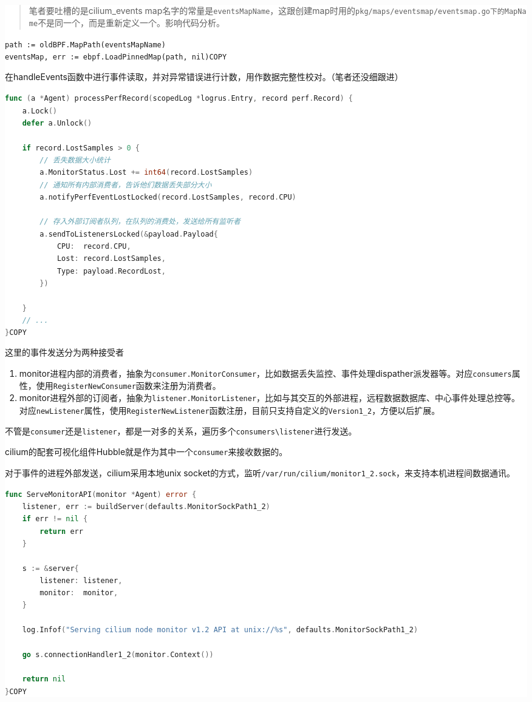 > 笔者要吐槽的是cilium_events map名字的常量是`eventsMapName`，这跟创建map时用的`pkg/maps/eventsmap/eventsmap.go下的MapName`不是同一个，而是重新定义一个。影响代码分析。

```golang
path := oldBPF.MapPath(eventsMapName)
eventsMap, err := ebpf.LoadPinnedMap(path, nil)COPY
```

在handleEvents函数中进行事件读取，并对异常错误进行计数，用作数据完整性校对。（笔者还没细跟进）

```go
func (a *Agent) processPerfRecord(scopedLog *logrus.Entry, record perf.Record) {
    a.Lock()
    defer a.Unlock()

    if record.LostSamples > 0 {
        // 丢失数据大小统计
        a.MonitorStatus.Lost += int64(record.LostSamples) 
        // 通知所有内部消费者，告诉他们数据丢失部分大小
        a.notifyPerfEventLostLocked(record.LostSamples, record.CPU)

        // 存入外部订阅者队列，在队列的消费处，发送给所有监听者
        a.sendToListenersLocked(&payload.Payload{
            CPU:  record.CPU,
            Lost: record.LostSamples,
            Type: payload.RecordLost,
        })

    } 
    // ...
}COPY
```

这里的事件发送分为两种接受者

1. monitor进程内部的消费者，抽象为`consumer.MonitorConsumer`，比如数据丢失监控、事件处理dispather派发器等。对应`consumers`属性，使用`RegisterNewConsumer`函数来注册为消费者。
2. monitor进程外部的订阅者，抽象为`listener.MonitorListener`，比如与其交互的外部进程，远程数据数据库、中心事件处理总控等。对应`newListener`属性，使用`RegisterNewListener`函数注册，目前只支持自定义的`Version1_2`，方便以后扩展。

不管是`consumer`还是`listener`，都是一对多的关系，遍历多个`consumers\listener`进行发送。

cilium的配套可视化组件Hubble就是作为其中一个`consumer`来接收数据的。

对于事件的进程外部发送，cilium采用本地unix socket的方式，监听`/var/run/cilium/monitor1_2.sock`，来支持本机进程间数据通讯。

```go
func ServeMonitorAPI(monitor *Agent) error {
    listener, err := buildServer(defaults.MonitorSockPath1_2)
    if err != nil {
        return err
    }

    s := &server{
        listener: listener,
        monitor:  monitor,
    }

    log.Infof("Serving cilium node monitor v1.2 API at unix://%s", defaults.MonitorSockPath1_2)

    go s.connectionHandler1_2(monitor.Context())

    return nil
}COPY
```
